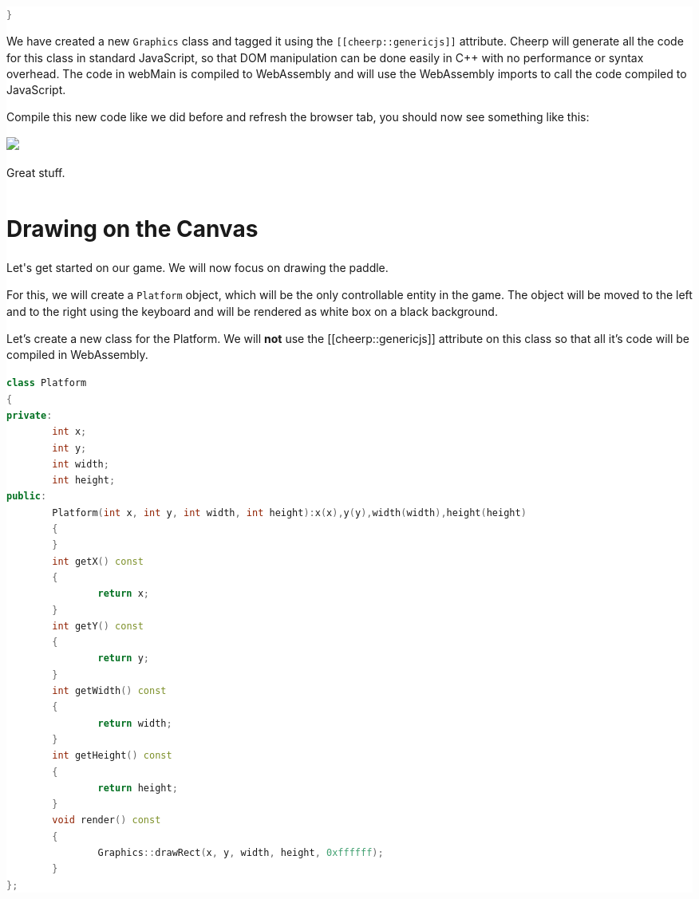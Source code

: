 ```cpp title="pong.cpp"
}
```

We have created a new `Graphics` class and tagged it using the `[[cheerp::genericjs]]` attribute. Cheerp will generate all the code for this class in standard JavaScript, so that DOM manipulation can be done easily in C++ with no performance or syntax overhead. The code in webMain is compiled to WebAssembly and will use the WebAssembly imports to call the code compiled to JavaScript.

Compile this new code like we did before and refresh the browser tab, you should now see something like this:

![](/cheerp/tutorials/tutorial_1/pong2/pong2.png)

Great stuff.

# Drawing on the Canvas

Let's get started on our game. We will now focus on drawing the paddle.

For this, we will create a `Platform` object, which will be the only controllable entity in the game. The object will be moved to the left and to the right using the keyboard and will be rendered as white box on a black background.

Let’s create a new class for the Platform. We will **not** use the [[cheerp::genericjs]] attribute on this class so that all it’s code will be compiled in WebAssembly.

```cpp title="pong.cpp"
class Platform
{
private:
    	int x;
    	int y;
    	int width;
    	int height;
public:
    	Platform(int x, int y, int width, int height):x(x),y(y),width(width),height(height)
    	{
    	}
    	int getX() const
    	{
            	return x;
    	}
    	int getY() const
    	{
            	return y;
    	}
    	int getWidth() const
    	{
            	return width;
    	}
    	int getHeight() const
    	{
            	return height;
    	}
    	void render() const
    	{
            	Graphics::drawRect(x, y, width, height, 0xffffff);
    	}
};
```
